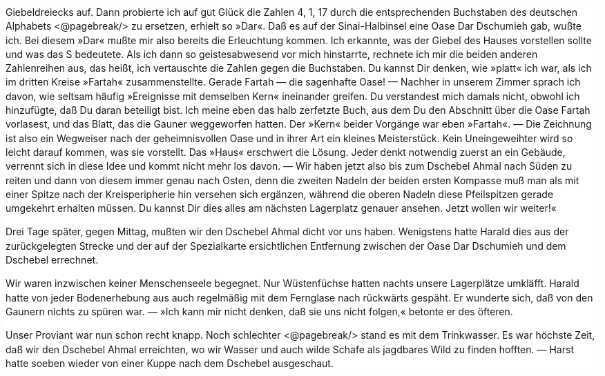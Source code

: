 Giebeldreiecks auf. Dann probierte ich auf gut Glück die Zahlen
4, 1, 17 durch die entsprechenden Buchstaben des deutschen Alphabets
<@pagebreak/>
zu ersetzen, erhielt so »Dar«. Daß es auf der Sinai-Halbinsel
eine Oase Dar Dschumieh gab, wußte ich. Bei diesem
»Dar« mußte mir also bereits die Erleuchtung kommen.
Ich erkannte, was der Giebel des Hauses vorstellen sollte und
was das S bedeutete. Als ich dann so geistesabwesend vor mich
hinstarrte, rechnete ich mir die beiden anderen Zahlenreihen
aus, das heißt, ich vertauschte die Zahlen gegen die Buchstaben.
Du kannst Dir denken, wie »platt« ich war, als ich im
dritten Kreise »Fartah« zusammenstellte. Gerade Fartah —
die sagenhafte Oase! — Nachher in unserem Zimmer sprach ich
davon, wie seltsam häufig »Ereignisse mit demselben Kern«
ineinander greifen. Du verstandest mich damals nicht, obwohl
ich hinzufügte, daß Du daran beteiligt bist. Ich meine eben
das halb zerfetzte Buch, aus dem Du den Abschnitt über die
Oase Fartah vorlasest, und das Blatt, das die Gauner weggeworfen
hatten. Der »Kern« beider Vorgänge war eben »Fartah«.
— Die Zeichnung ist also ein Wegweiser nach der geheimnisvollen
Oase und in ihrer Art ein kleines Meisterstück.
Kein Uneingeweihter wird so leicht darauf kommen, was sie
vorstellt. Das »Haus« erschwert die Lösung. Jeder denkt
notwendig zuerst an ein Gebäude, verrennt sich in diese Idee
und kommt nicht mehr los davon. — Wir haben jetzt also bis
zum Dschebel Ahmal nach Süden zu reiten und dann von diesem
immer genau nach Osten, denn die zweiten Nadeln der
beiden ersten Kompasse muß man als mit einer Spitze nach
der Kreisperipherie hin versehen sich ergänzen, während die
oberen Nadeln diese Pfeilspitzen gerade umgekehrt erhalten
müssen. Du kannst Dir dies alles am nächsten Lagerplatz genauer
ansehen. Jetzt wollen wir weiter!«

Drei Tage später, gegen Mittag, mußten wir den Dschebel
Ahmal dicht vor uns haben. Wenigstens hatte Harald dies
aus der zurückgelegten Strecke und der auf der Spezialkarte
ersichtlichen Entfernung zwischen der Oase Dar Dschumieh und
dem Dschebel errechnet.

Wir waren inzwischen keiner Menschenseele begegnet. Nur
Wüstenfüchse hatten nachts unsere Lagerplätze umkläfft. Harald
hatte von jeder Bodenerhebung aus auch regelmäßig mit
dem Fernglase nach rückwärts gespäht. Er wunderte sich,
daß von den Gaunern nichts zu spüren war. — »Ich kann mir
nicht denken, daß sie uns nicht folgen,« betonte er des öfteren.

Unser Proviant war nun schon recht knapp. Noch schlechter
<@pagebreak/>
stand es mit dem Trinkwasser. Es war höchste Zeit, daß
wir den Dschebel Ahmal erreichten, wo wir Wasser und auch
wilde Schafe als jagdbares Wild zu finden hofften. — Harst
hatte soeben wieder von einer Kuppe nach dem Dschebel ausgeschaut.
